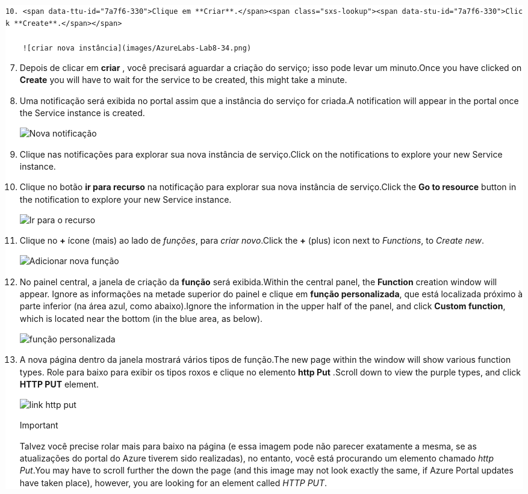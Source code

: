     10. <span data-ttu-id="7a7f6-330">Clique em **Criar**.</span><span class="sxs-lookup"><span data-stu-id="7a7f6-330">Click **Create**.</span></span>

        ![criar nova instância](images/AzureLabs-Lab8-34.png)

7.  <span data-ttu-id="7a7f6-332">Depois de clicar em **criar** , você precisará aguardar a criação do serviço; isso pode levar um minuto.</span><span class="sxs-lookup"><span data-stu-id="7a7f6-332">Once you have clicked on **Create** you will have to wait for the service to be created, this might take a minute.</span></span>

8.  <span data-ttu-id="7a7f6-333">Uma notificação será exibida no portal assim que a instância do serviço for criada.</span><span class="sxs-lookup"><span data-stu-id="7a7f6-333">A notification will appear in the portal once the Service instance is created.</span></span>

    ![Nova notificação](images/AzureLabs-Lab8-35.png)

9.  <span data-ttu-id="7a7f6-335">Clique nas notificações para explorar sua nova instância de serviço.</span><span class="sxs-lookup"><span data-stu-id="7a7f6-335">Click on the notifications to explore your new Service instance.</span></span>

10. <span data-ttu-id="7a7f6-336">Clique no botão **ir para recurso** na notificação para explorar sua nova instância de serviço.</span><span class="sxs-lookup"><span data-stu-id="7a7f6-336">Click the **Go to resource** button in the notification to explore your new Service instance.</span></span> 

    ![Ir para o recurso](images/AzureLabs-Lab8-36.png)

11. <span data-ttu-id="7a7f6-338">Clique no **+** ícone (mais) ao lado de *funções*, para *criar novo*.</span><span class="sxs-lookup"><span data-stu-id="7a7f6-338">Click the **+** (plus) icon next to *Functions*, to *Create new*.</span></span>

    ![Adicionar nova função](images/AzureLabs-Lab8-37.png)

12. <span data-ttu-id="7a7f6-340">No painel central, a janela de criação da **função** será exibida.</span><span class="sxs-lookup"><span data-stu-id="7a7f6-340">Within the central panel, the **Function** creation window will appear.</span></span> <span data-ttu-id="7a7f6-341">Ignore as informações na metade superior do painel e clique em **função personalizada**, que está localizada próximo à parte inferior (na área azul, como abaixo).</span><span class="sxs-lookup"><span data-stu-id="7a7f6-341">Ignore the information in the upper half of the panel, and click **Custom function**, which is located near the bottom (in the blue area, as below).</span></span>

    ![função personalizada](images/AzureLabs-Lab8-38.png)

13. <span data-ttu-id="7a7f6-343">A nova página dentro da janela mostrará vários tipos de função.</span><span class="sxs-lookup"><span data-stu-id="7a7f6-343">The new page within the window will show various function types.</span></span> <span data-ttu-id="7a7f6-344">Role para baixo para exibir os tipos roxos e clique no elemento **http Put** .</span><span class="sxs-lookup"><span data-stu-id="7a7f6-344">Scroll down to view the purple types, and click **HTTP PUT** element.</span></span>

    ![link http put](images/AzureLabs-Lab8-39.png)

    > [!IMPORTANT]
    > <span data-ttu-id="7a7f6-346">Talvez você precise rolar mais para baixo na página (e essa imagem pode não parecer exatamente a mesma, se as atualizações do portal do Azure tiverem sido realizadas), no entanto, você está procurando um elemento chamado *http Put*.</span><span class="sxs-lookup"><span data-stu-id="7a7f6-346">You may have to scroll further the down the page (and this image may not look exactly the same, if Azure Portal updates have taken place), however, you are looking for an element called *HTTP PUT*.</span></span>
